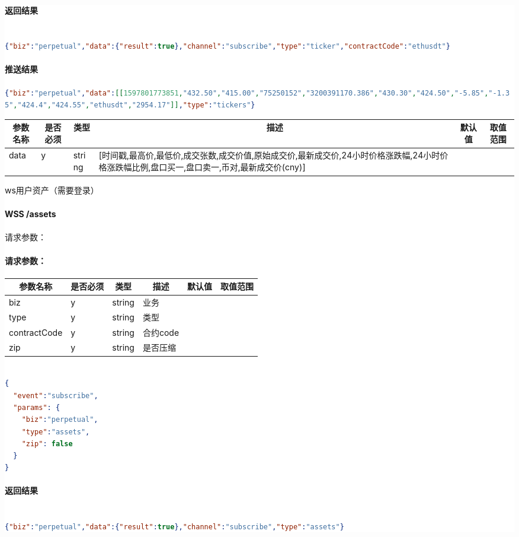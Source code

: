 #### 返回结果
```json

{"biz":"perpetual","data":{"result":true},"channel":"subscribe","type":"ticker","contractCode":"ethusdt"}

```


#### 推送结果

```json
{"biz":"perpetual","data":[[1597801773851,"432.50","415.00","75250152","3200391170.386","430.30","424.50","-5.85","-1.35","424.4","424.55","ethusdt","2954.17"]],"type":"tickers"}

```

参数名称|是否必须|类型|描述|默认值|取值范围
------------- | ------------- |  ------------- | ------------- |  ------------- | -------------
data|y|string|[时间戳,最高价,最低价,成交张数,成交价值,原始成交价,最新成交价,24小时价格涨跌幅,24小时价格涨跌幅比例,盘口买一,盘口卖一,币对,最新成交价(cny)]||


ws用户资产（需要登录）
#### WSS /assets

请求参数：


#### 请求参数：

参数名称|是否必须|类型|描述|默认值|取值范围
------------- | ------------- |  ------------- | ------------- |  ------------- | -------------
biz|y|string|业务||
type|y|string|类型||
contractCode|y|string|合约code||
zip|y|string|是否压缩||

```json

{
  "event":"subscribe",
  "params": {
    "biz":"perpetual",
    "type":"assets",
    "zip": false
  }
}

```


#### 返回结果
```json

{"biz":"perpetual","data":{"result":true},"channel":"subscribe","type":"assets"}

```
